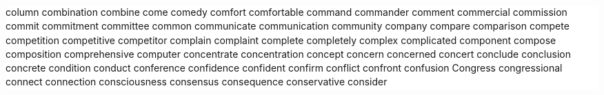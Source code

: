 column
combination
combine
come
comedy
comfort
comfortable
command
commander
comment
commercial
commission
commit
commitment
committee
common
communicate
communication
community
company
compare
comparison
compete
competition
competitive
competitor
complain
complaint
complete
completely
complex
complicated
component
compose
composition
comprehensive
computer
concentrate
concentration
concept
concern
concerned
concert
conclude
conclusion
concrete
condition
conduct
conference
confidence
confident
confirm
conflict
confront
confusion
Congress
congressional
connect
connection
consciousness
consensus
consequence
conservative
consider